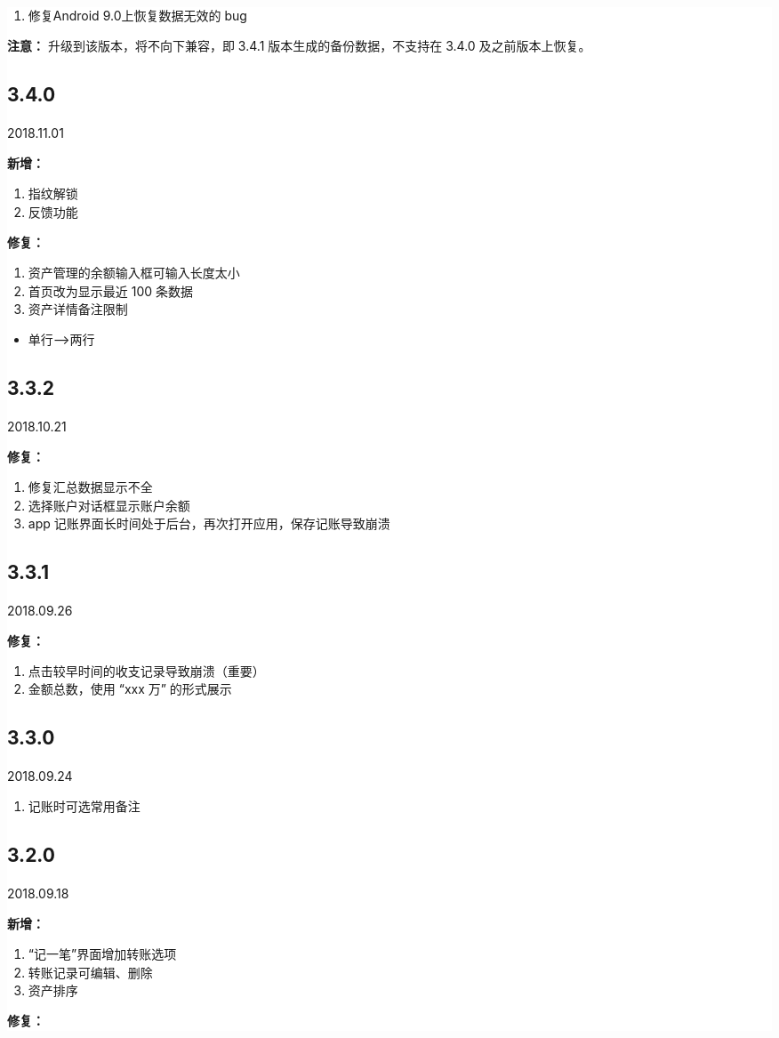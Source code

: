 1. 修复Android 9.0上恢复数据无效的 bug

**注意：** 升级到该版本，将不向下兼容，即 3.4.1 版本生成的备份数据，不支持在 3.4.0 及之前版本上恢复。

## 3.4.0

2018.11.01

**新增：**

1. 指纹解锁
2. 反馈功能

**修复：**

1. 资产管理的余额输入框可输入长度太小
2. 首页改为显示最近 100 条数据
3. 资产详情备注限制
 - 单行-->两行

## 3.3.2

2018.10.21

**修复：**

1. 修复汇总数据显示不全
2. 选择账户对话框显示账户余额
3. app 记账界面长时间处于后台，再次打开应用，保存记账导致崩溃

## 3.3.1

2018.09.26

**修复：**

1. 点击较早时间的收支记录导致崩溃（重要）
2. 金额总数，使用 “xxx 万” 的形式展示

## 3.3.0

2018.09.24

1. 记账时可选常用备注

## 3.2.0

2018.09.18

**新增：**

1. “记一笔”界面增加转账选项
2. 转账记录可编辑、删除
3. 资产排序

**修复：**
